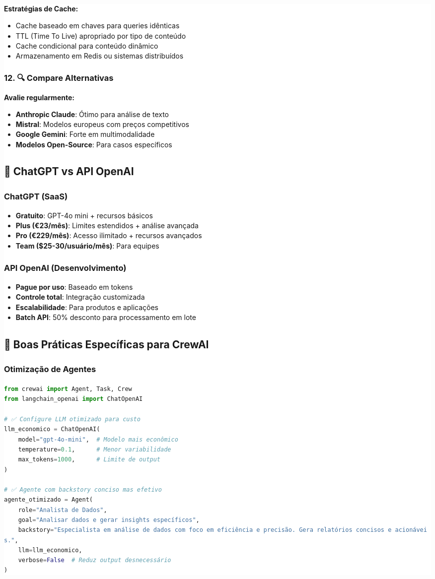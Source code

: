 **Estratégias de Cache:**

- Cache baseado em chaves para queries idênticas
- TTL (Time To Live) apropriado por tipo de conteúdo
- Cache condicional para conteúdo dinâmico
- Armazenamento em Redis ou sistemas distribuídos

### 12. 🔍 Compare Alternativas

**Avalie regularmente:**

- **Anthropic Claude**: Ótimo para análise de texto
- **Mistral**: Modelos europeus com preços competitivos
- **Google Gemini**: Forte em multimodalidade
- **Modelos Open-Source**: Para casos específicos

## 📱 ChatGPT vs API OpenAI

### ChatGPT (SaaS)

- **Gratuito**: GPT-4o mini + recursos básicos
- **Plus (€23/mês)**: Limites estendidos + análise avançada
- **Pro (€229/mês)**: Acesso ilimitado + recursos avançados
- **Team ($25-30/usuário/mês)**: Para equipes

### API OpenAI (Desenvolvimento)

- **Pague por uso**: Baseado em tokens
- **Controle total**: Integração customizada
- **Escalabilidade**: Para produtos e aplicações
- **Batch API**: 50% desconto para processamento em lote

## 🤖 Boas Práticas Específicas para CrewAI

### Otimização de Agentes

```python
from crewai import Agent, Task, Crew
from langchain_openai import ChatOpenAI

# ✅ Configure LLM otimizado para custo
llm_economico = ChatOpenAI(
    model="gpt-4o-mini",  # Modelo mais econômico
    temperature=0.1,      # Menor variabilidade
    max_tokens=1000,      # Limite de output
)

# ✅ Agente com backstory conciso mas efetivo
agente_otimizado = Agent(
    role="Analista de Dados",
    goal="Analisar dados e gerar insights específicos",
    backstory="Especialista em análise de dados com foco em eficiência e precisão. Gera relatórios concisos e acionáveis.",
    llm=llm_economico,
    verbose=False  # Reduz output desnecessário
)
```
